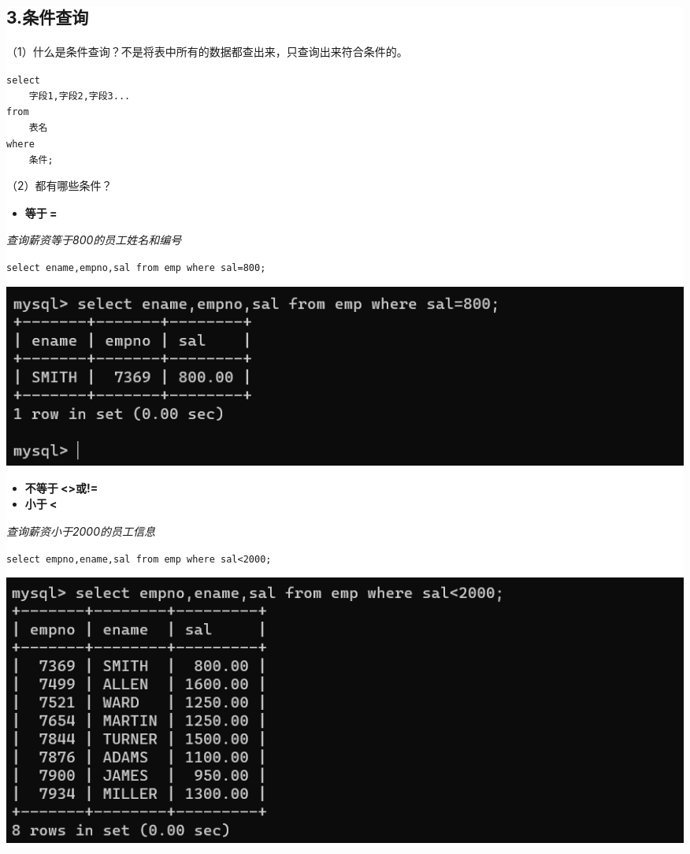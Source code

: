 

## 3.条件查询

（1）什么是条件查询？不是将表中所有的数据都查出来，只查询出来符合条件的。

```mysql
select 
	字段1,字段2,字段3...
from 
	表名
where
	条件;
```

（2）都有哪些条件？

- **等于	=**

*查询薪资等于800的员工姓名和编号*

```mysql
select ename,empno,sal from emp where sal=800;
```

![1689517040927](${picture}/1689517040927.png)

- **不等于	<>或!=**
- **小于	<**

*查询薪资小于2000的员工信息*

```mysql
select empno,ename,sal from emp where sal<2000;
```

![1689517226905](${picture}/1689517226905.png)
